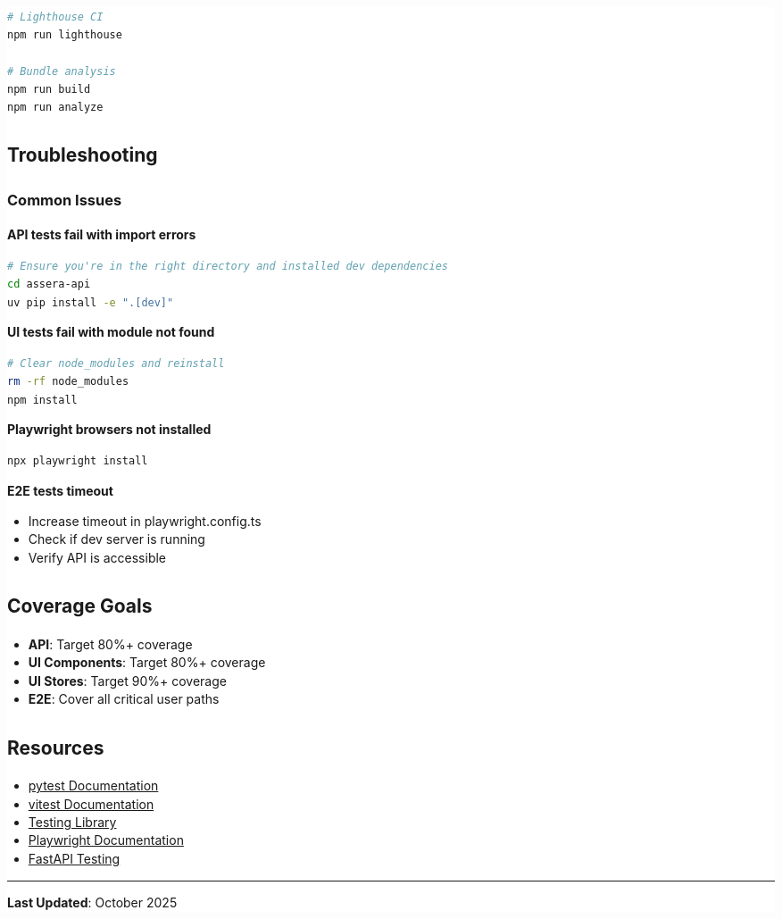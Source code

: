 ```bash
# Lighthouse CI
npm run lighthouse

# Bundle analysis
npm run build
npm run analyze
```

## Troubleshooting

### Common Issues

**API tests fail with import errors**
```bash
# Ensure you're in the right directory and installed dev dependencies
cd assera-api
uv pip install -e ".[dev]"
```

**UI tests fail with module not found**
```bash
# Clear node_modules and reinstall
rm -rf node_modules
npm install
```

**Playwright browsers not installed**
```bash
npx playwright install
```

**E2E tests timeout**
- Increase timeout in playwright.config.ts
- Check if dev server is running
- Verify API is accessible

## Coverage Goals

- **API**: Target 80%+ coverage
- **UI Components**: Target 80%+ coverage
- **UI Stores**: Target 90%+ coverage
- **E2E**: Cover all critical user paths

## Resources

- [pytest Documentation](https://docs.pytest.org/)
- [vitest Documentation](https://vitest.dev/)
- [Testing Library](https://testing-library.com/)
- [Playwright Documentation](https://playwright.dev/)
- [FastAPI Testing](https://fastapi.tiangolo.com/tutorial/testing/)

---

**Last Updated**: October 2025
